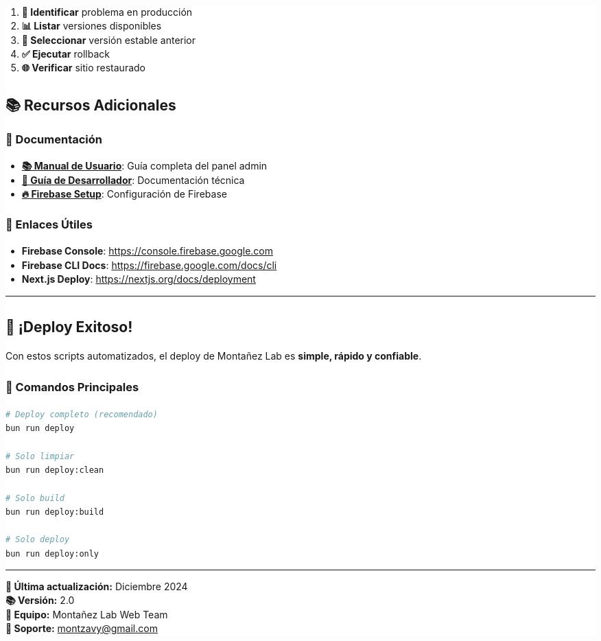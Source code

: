 1. **🚨 Identificar** problema en producción
2. **📊 Listar** versiones disponibles
3. **🔄 Seleccionar** versión estable anterior
4. **✅ Ejecutar** rollback
5. **🌐 Verificar** sitio restaurado

## 📚 **Recursos Adicionales**

### **📖 Documentación**

- **[📚 Manual de Usuario](./user-manual.md)**: Guía completa del panel admin
- **[🔧 Guía de Desarrollador](./developer-guide.md)**: Documentación técnica
- **[🔥 Firebase Setup](./firebase-setup.md)**: Configuración de Firebase

### **🔗 Enlaces Útiles**

- **Firebase Console**: https://console.firebase.google.com
- **Firebase CLI Docs**: https://firebase.google.com/docs/cli
- **Next.js Deploy**: https://nextjs.org/docs/deployment

---

## 🎉 **¡Deploy Exitoso!**

Con estos scripts automatizados, el deploy de Montañez Lab es **simple, rápido y confiable**.

### **🚀 Comandos Principales**

```bash
# Deploy completo (recomendado)
bun run deploy

# Solo limpiar
bun run deploy:clean

# Solo build
bun run deploy:build

# Solo deploy
bun run deploy:only
```

---

**🔄 Última actualización:** Diciembre 2024  
**📚 Versión:** 2.0  
**👥 Equipo:** Montañez Lab Web Team  
**📧 Soporte:** montzavy@gmail.com
